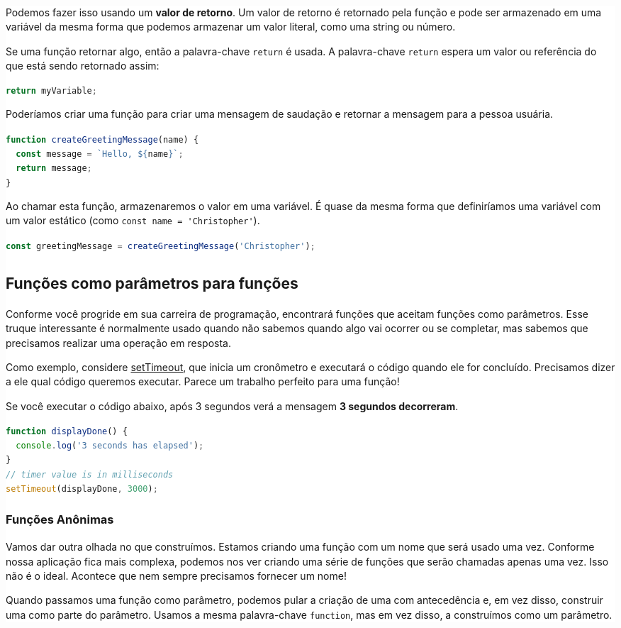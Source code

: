 Podemos fazer isso usando um **valor de retorno**. Um valor de retorno é retornado pela função e pode ser armazenado em uma variável da mesma forma que podemos armazenar um valor literal, como uma string ou número.

Se uma função retornar algo, então a palavra-chave `return` é usada. A palavra-chave `return` espera um valor ou referência do que está sendo retornado assim:

```javascript
return myVariable;
```  

Poderíamos criar uma função para criar uma mensagem de saudação e retornar a mensagem para a pessoa usuária.

```javascript
function createGreetingMessage(name) {
  const message = `Hello, ${name}`;
  return message;
}
```

Ao chamar esta função, armazenaremos o valor em uma variável. É quase da mesma forma que definiríamos uma variável com um valor estático (como `const name = 'Christopher'`).

```javascript
const greetingMessage = createGreetingMessage('Christopher');
```

##  Funções como parâmetros para funções

Conforme você progride em sua carreira de programação, encontrará funções que aceitam funções como parâmetros. Esse truque interessante é normalmente usado quando não sabemos quando algo vai ocorrer ou se completar, mas sabemos que precisamos realizar uma operação em resposta.

Como exemplo, considere [setTimeout](https://developer.mozilla.org/docs/Web/API/WindowOrWorkerGlobalScope/setTimeout), que inicia um cronômetro e executará o código quando ele for concluído. Precisamos dizer a ele qual código queremos executar. Parece um trabalho perfeito para uma função!

Se você executar o código abaixo, após 3 segundos verá a mensagem **3 segundos decorreram**.

```javascript
function displayDone() {
  console.log('3 seconds has elapsed');
}
// timer value is in milliseconds
setTimeout(displayDone, 3000);
```

### Funções Anônimas

Vamos dar outra olhada no que construímos. Estamos criando uma função com um nome que será usado uma vez. Conforme nossa aplicação fica mais complexa, podemos nos ver criando uma série de funções que serão chamadas apenas uma vez. Isso não é o ideal. Acontece que nem sempre precisamos fornecer um nome!

Quando passamos uma função como parâmetro, podemos pular a criação de uma com antecedência e, em vez disso, construir uma como parte do parâmetro. Usamos a mesma palavra-chave `function`, mas em vez disso, a construímos como um parâmetro.
